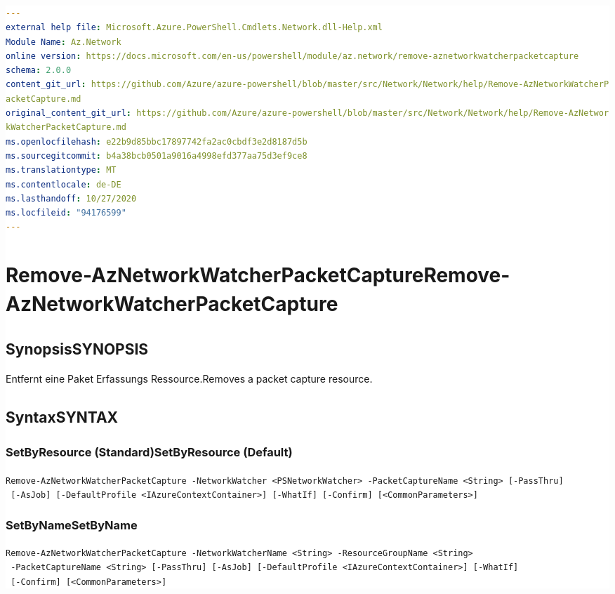 ```yaml
---
external help file: Microsoft.Azure.PowerShell.Cmdlets.Network.dll-Help.xml
Module Name: Az.Network
online version: https://docs.microsoft.com/en-us/powershell/module/az.network/remove-aznetworkwatcherpacketcapture
schema: 2.0.0
content_git_url: https://github.com/Azure/azure-powershell/blob/master/src/Network/Network/help/Remove-AzNetworkWatcherPacketCapture.md
original_content_git_url: https://github.com/Azure/azure-powershell/blob/master/src/Network/Network/help/Remove-AzNetworkWatcherPacketCapture.md
ms.openlocfilehash: e22b9d85bbc17897742fa2ac0cbdf3e2d8187d5b
ms.sourcegitcommit: b4a38bcb0501a9016a4998efd377aa75d3ef9ce8
ms.translationtype: MT
ms.contentlocale: de-DE
ms.lasthandoff: 10/27/2020
ms.locfileid: "94176599"
---
```

# <span data-ttu-id="62ee7-101">Remove-AzNetworkWatcherPacketCapture</span><span class="sxs-lookup"><span data-stu-id="62ee7-101">Remove-AzNetworkWatcherPacketCapture</span></span>

## <span data-ttu-id="62ee7-102">Synopsis</span><span class="sxs-lookup"><span data-stu-id="62ee7-102">SYNOPSIS</span></span>
<span data-ttu-id="62ee7-103">Entfernt eine Paket Erfassungs Ressource.</span><span class="sxs-lookup"><span data-stu-id="62ee7-103">Removes a packet capture resource.</span></span>

## <span data-ttu-id="62ee7-104">Syntax</span><span class="sxs-lookup"><span data-stu-id="62ee7-104">SYNTAX</span></span>

### <span data-ttu-id="62ee7-105">SetByResource (Standard)</span><span class="sxs-lookup"><span data-stu-id="62ee7-105">SetByResource (Default)</span></span>
```
Remove-AzNetworkWatcherPacketCapture -NetworkWatcher <PSNetworkWatcher> -PacketCaptureName <String> [-PassThru]
 [-AsJob] [-DefaultProfile <IAzureContextContainer>] [-WhatIf] [-Confirm] [<CommonParameters>]
```

### <span data-ttu-id="62ee7-106">SetByName</span><span class="sxs-lookup"><span data-stu-id="62ee7-106">SetByName</span></span>
```
Remove-AzNetworkWatcherPacketCapture -NetworkWatcherName <String> -ResourceGroupName <String>
 -PacketCaptureName <String> [-PassThru] [-AsJob] [-DefaultProfile <IAzureContextContainer>] [-WhatIf]
 [-Confirm] [<CommonParameters>]
```
